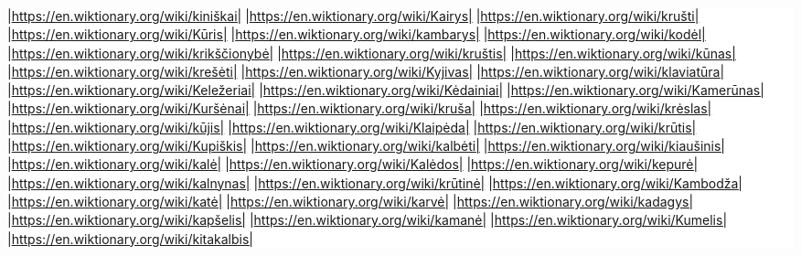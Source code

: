 |https://en.wiktionary.org/wiki/kiniškai|
|https://en.wiktionary.org/wiki/Kairys|
|https://en.wiktionary.org/wiki/krušti|
|https://en.wiktionary.org/wiki/Kūris|
|https://en.wiktionary.org/wiki/kambarys|
|https://en.wiktionary.org/wiki/kodėl|
|https://en.wiktionary.org/wiki/krikščionybė|
|https://en.wiktionary.org/wiki/kruštis|
|https://en.wiktionary.org/wiki/kūnas|
|https://en.wiktionary.org/wiki/krešėti|
|https://en.wiktionary.org/wiki/Kyjivas|
|https://en.wiktionary.org/wiki/klaviatūra|
|https://en.wiktionary.org/wiki/Keležeriai|
|https://en.wiktionary.org/wiki/Kėdainiai|
|https://en.wiktionary.org/wiki/Kamerūnas|
|https://en.wiktionary.org/wiki/Kuršėnai|
|https://en.wiktionary.org/wiki/kruša|
|https://en.wiktionary.org/wiki/krėslas|
|https://en.wiktionary.org/wiki/kūjis|
|https://en.wiktionary.org/wiki/Klaipėda|
|https://en.wiktionary.org/wiki/krūtis|
|https://en.wiktionary.org/wiki/Kupiškis|
|https://en.wiktionary.org/wiki/kalbėti|
|https://en.wiktionary.org/wiki/kiaušinis|
|https://en.wiktionary.org/wiki/kalė|
|https://en.wiktionary.org/wiki/Kalėdos|
|https://en.wiktionary.org/wiki/kepurė|
|https://en.wiktionary.org/wiki/kalnynas|
|https://en.wiktionary.org/wiki/krūtinė|
|https://en.wiktionary.org/wiki/Kambodža|
|https://en.wiktionary.org/wiki/katė|
|https://en.wiktionary.org/wiki/karvė|
|https://en.wiktionary.org/wiki/kadagys|
|https://en.wiktionary.org/wiki/kapšelis|
|https://en.wiktionary.org/wiki/kamanė|
|https://en.wiktionary.org/wiki/Kumelis|
|https://en.wiktionary.org/wiki/kitakalbis|
